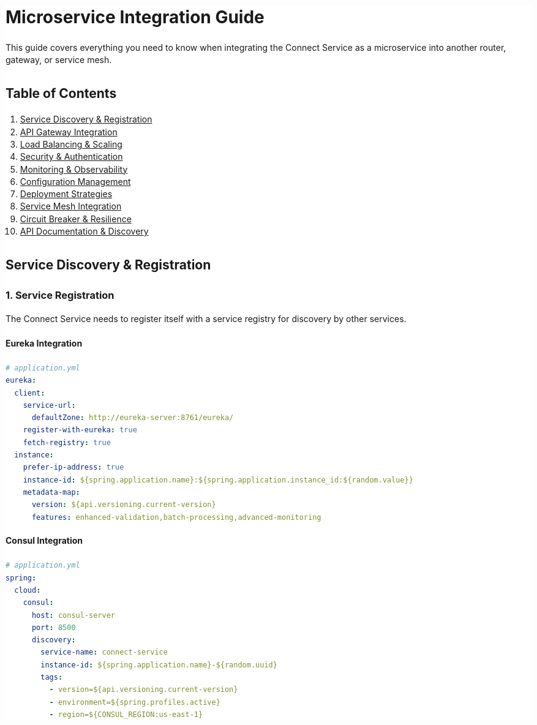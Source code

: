 # Microservice Integration Guide

This guide covers everything you need to know when integrating the Connect Service as a microservice into another router, gateway, or service mesh.

## Table of Contents

1. [Service Discovery & Registration](#service-discovery--registration)
2. [API Gateway Integration](#api-gateway-integration)
3. [Load Balancing & Scaling](#load-balancing--scaling)
4. [Security & Authentication](#security--authentication)
5. [Monitoring & Observability](#monitoring--observability)
6. [Configuration Management](#configuration-management)
7. [Deployment Strategies](#deployment-strategies)
8. [Service Mesh Integration](#service-mesh-integration)
9. [Circuit Breaker & Resilience](#circuit-breaker--resilience)
10. [API Documentation & Discovery](#api-documentation--discovery)

## Service Discovery & Registration

### 1. Service Registration

The Connect Service needs to register itself with a service registry for discovery by other services.

#### Eureka Integration
```yaml
# application.yml
eureka:
  client:
    service-url:
      defaultZone: http://eureka-server:8761/eureka/
    register-with-eureka: true
    fetch-registry: true
  instance:
    prefer-ip-address: true
    instance-id: ${spring.application.name}:${spring.application.instance_id:${random.value}}
    metadata-map:
      version: ${api.versioning.current-version}
      features: enhanced-validation,batch-processing,advanced-monitoring
```

#### Consul Integration
```yaml
# application.yml
spring:
  cloud:
    consul:
      host: consul-server
      port: 8500
      discovery:
        service-name: connect-service
        instance-id: ${spring.application.name}-${random.uuid}
        tags:
          - version=${api.versioning.current-version}
          - environment=${spring.profiles.active}
          - region=${CONSUL_REGION:us-east-1}
```
